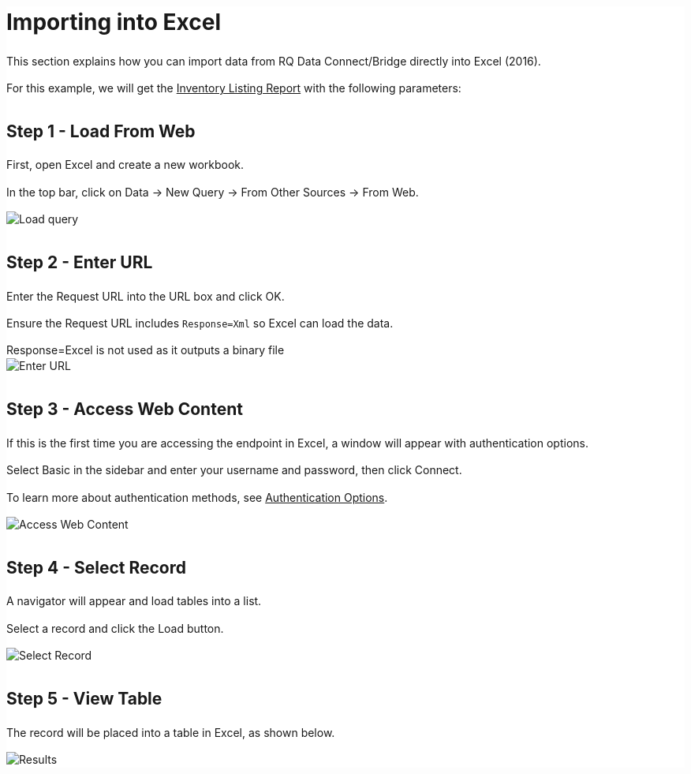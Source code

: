 # Importing into Excel

This section explains how you can import data from RQ Data Connect/Bridge directly into Excel (2016).

For this example, we will get the [Inventory Listing Report](/api/RQ-Data-Connect/#getting-the-inventory-listing-report) with the following parameters:

## Step 1 - Load From Web

First, open Excel and create a new workbook.

In the top bar, click on Data -> New Query -> From Other Sources -> From Web.

<img class="popUpImage" src="http://developers.iqmetrix.com/images/rq-data-connect/load-from-web.png" alt="Load query" />

## Step 2 - Enter URL

Enter the Request URL into the URL box and click OK.

Ensure the Request URL includes `Response=Xml` so Excel can load the data. 

<div class='bs-callout alert-info'>Response=Excel is not used as it outputs a binary file</div>

<img class="popUpImage" src="http://developers.iqmetrix.com/images/rq-data-connect/from-web.png" alt="Enter URL" />

## Step 3 - Access Web Content

If this is the first time you are accessing the endpoint in Excel, a window will appear with authentication options.

Select Basic in the sidebar and enter your username and password, then click Connect.

To learn more about authentication methods, see [Authentication Options](http://developers.iqmetrix.com/guides/rq-data-connect/#authentication-options).

<img class="popUpImage" src="http://developers.iqmetrix.com/images/rq-data-connect/access-content.png" alt="Access Web Content" />

## Step 4 - Select Record

A navigator will appear and load tables into a list.

Select a record and click the Load button.

<img class="popUpImage" src="http://developers.iqmetrix.com/images/rq-data-connect/navigator.png" alt="Select Record" />

## Step 5 - View Table

The record will be placed into a table in Excel, as shown below.

<img class="popUpImage" src="http://developers.iqmetrix.com/images/rq-data-connect/results.png" alt="Results" />
